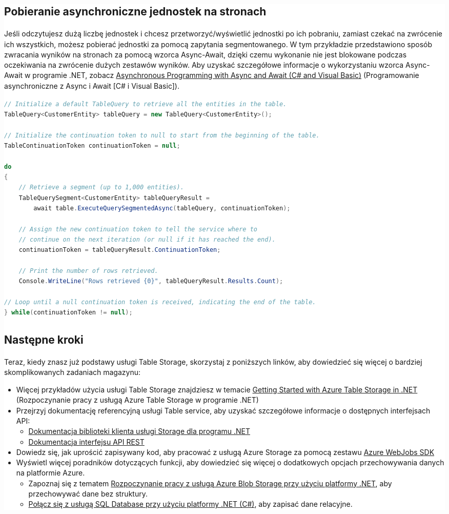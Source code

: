 ## <a name="retrieve-entities-in-pages-asynchronously"></a>Pobieranie asynchroniczne jednostek na stronach
Jeśli odczytujesz dużą liczbę jednostek i chcesz przetworzyć/wyświetlić jednostki po ich pobraniu, zamiast czekać na zwrócenie ich wszystkich, możesz pobierać jednostki za pomocą zapytania segmentowanego. W tym przykładzie przedstawiono sposób zwracania wyników na stronach za pomocą wzorca Async-Await, dzięki czemu wykonanie nie jest blokowane podczas oczekiwania na zwrócenie dużych zestawów wyników. Aby uzyskać szczegółowe informacje o wykorzystaniu wzorca Async-Await w programie .NET, zobacz [Asynchronous Programming with Async and Await (C# and Visual Basic)](https://msdn.microsoft.com/library/hh191443.aspx) (Programowanie asynchroniczne z Async i Await [C# i Visual Basic]).

```csharp
// Initialize a default TableQuery to retrieve all the entities in the table.
TableQuery<CustomerEntity> tableQuery = new TableQuery<CustomerEntity>();

// Initialize the continuation token to null to start from the beginning of the table.
TableContinuationToken continuationToken = null;

do
{
    // Retrieve a segment (up to 1,000 entities).
    TableQuerySegment<CustomerEntity> tableQueryResult =
        await table.ExecuteQuerySegmentedAsync(tableQuery, continuationToken);

    // Assign the new continuation token to tell the service where to
    // continue on the next iteration (or null if it has reached the end).
    continuationToken = tableQueryResult.ContinuationToken;

    // Print the number of rows retrieved.
    Console.WriteLine("Rows retrieved {0}", tableQueryResult.Results.Count);

// Loop until a null continuation token is received, indicating the end of the table.
} while(continuationToken != null);
```

## <a name="next-steps"></a>Następne kroki
Teraz, kiedy znasz już podstawy usługi Table Storage, skorzystaj z poniższych linków, aby dowiedzieć się więcej o bardziej skomplikowanych zadaniach magazynu:

* Więcej przykładów użycia usługi Table Storage znajdziesz w temacie [Getting Started with Azure Table Storage in .NET](https://azure.microsoft.com/documentation/samples/storage-table-dotnet-getting-started/) (Rozpoczynanie pracy z usługą Azure Table Storage w programie .NET)
* Przejrzyj dokumentację referencyjną usługi Table service, aby uzyskać szczegółowe informacje o dostępnych interfejsach API:
  * [Dokumentacja biblioteki klienta usługi Storage dla programu .NET](http://go.microsoft.com/fwlink/?LinkID=390731&clcid=0x409)
  * [Dokumentacja interfejsu API REST](http://msdn.microsoft.com/library/azure/dd179355)
* Dowiedz się, jak uprościć zapisywany kod, aby pracować z usługą Azure Storage za pomocą zestawu [Azure WebJobs SDK](../app-service-web/websites-dotnet-webjobs-sdk-get-started.md)
* Wyświetl więcej poradników dotyczących funkcji, aby dowiedzieć się więcej o dodatkowych opcjach przechowywania danych na platformie Azure.
  * Zapoznaj się z tematem [Rozpoczynanie pracy z usługą Azure Blob Storage przy użyciu platformy .NET](storage-dotnet-how-to-use-blobs.md), aby przechowywać dane bez struktury.
  * [Połącz się z usługą SQL Database przy użyciu platformy .NET (C#)](../sql-database/sql-database-develop-dotnet-simple.md), aby zapisać dane relacyjne.


[Download and install the Azure SDK for .NET]: /develop/net/
[Creating an Azure Project in Visual Studio]: http://msdn.microsoft.com/library/azure/ee405487.aspx
[Blob5]: ./media/storage-dotnet-how-to-use-table-storage/blob5.png
[Blob6]: ./media/storage-dotnet-how-to-use-table-storage/blob6.png
[Blob7]: ./media/storage-dotnet-how-to-use-table-storage/blob7.png
[Blob8]: ./media/storage-dotnet-how-to-use-table-storage/blob8.png
[Blob9]: ./media/storage-dotnet-how-to-use-table-storage/blob9.png
[Introducing Upsert and Query Projection blog post]: http://blogs.msdn.com/b/windowsazurestorage/archive/2011/09/15/windows-azure-tables-introducing-upsert-and-query-projection.aspx
[.NET Client Library reference]: http://go.microsoft.com/fwlink/?LinkID=390731&clcid=0x409
[Azure Storage Team blog]: http://blogs.msdn.com/b/windowsazurestorage/
[Configure Azure Storage connection strings]: http://msdn.microsoft.com/library/azure/ee758697.aspx
[OData]: http://nuget.org/packages/Microsoft.Data.OData/5.0.2
[Edm]: http://nuget.org/packages/Microsoft.Data.Edm/5.0.2
[Spatial]: http://nuget.org/packages/System.Spatial/5.0.2
[How to: Programmatically access Table storage]: #tablestorage
